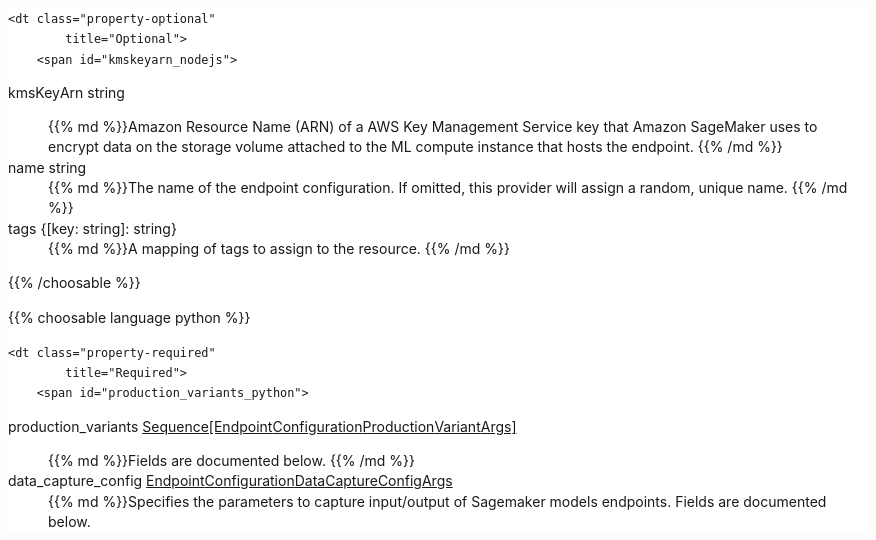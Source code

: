     <dt class="property-optional"
            title="Optional">
        <span id="kmskeyarn_nodejs">
<a href="#kmskeyarn_nodejs" style="color: inherit; text-decoration: inherit;">kms<wbr>Key<wbr>Arn</a>
</span>
        <span class="property-indicator"></span>
        <span class="property-type">string</span>
    </dt>
    <dd>{{% md %}}Amazon Resource Name (ARN) of a AWS Key Management Service key that Amazon SageMaker uses to encrypt data on the storage volume attached to the ML compute instance that hosts the endpoint.
{{% /md %}}</dd>
    <dt class="property-optional"
            title="Optional">
        <span id="name_nodejs">
<a href="#name_nodejs" style="color: inherit; text-decoration: inherit;">name</a>
</span>
        <span class="property-indicator"></span>
        <span class="property-type">string</span>
    </dt>
    <dd>{{% md %}}The name of the endpoint configuration. If omitted, this provider will assign a random, unique name.
{{% /md %}}</dd>
    <dt class="property-optional"
            title="Optional">
        <span id="tags_nodejs">
<a href="#tags_nodejs" style="color: inherit; text-decoration: inherit;">tags</a>
</span>
        <span class="property-indicator"></span>
        <span class="property-type">{[key: string]: string}</span>
    </dt>
    <dd>{{% md %}}A mapping of tags to assign to the resource.
{{% /md %}}</dd>
</dl>
{{% /choosable %}}

{{% choosable language python %}}
<dl class="resources-properties">

    <dt class="property-required"
            title="Required">
        <span id="production_variants_python">
<a href="#production_variants_python" style="color: inherit; text-decoration: inherit;">production_<wbr>variants</a>
</span>
        <span class="property-indicator"></span>
        <span class="property-type"><a href="#endpointconfigurationproductionvariant">Sequence[Endpoint<wbr>Configuration<wbr>Production<wbr>Variant<wbr>Args]</a></span>
    </dt>
    <dd>{{% md %}}Fields are documented below.
{{% /md %}}</dd>
    <dt class="property-optional"
            title="Optional">
        <span id="data_capture_config_python">
<a href="#data_capture_config_python" style="color: inherit; text-decoration: inherit;">data_<wbr>capture_<wbr>config</a>
</span>
        <span class="property-indicator"></span>
        <span class="property-type"><a href="#endpointconfigurationdatacaptureconfig">Endpoint<wbr>Configuration<wbr>Data<wbr>Capture<wbr>Config<wbr>Args</a></span>
    </dt>
    <dd>{{% md %}}Specifies the parameters to capture input/output of Sagemaker models endpoints. Fields are documented below.